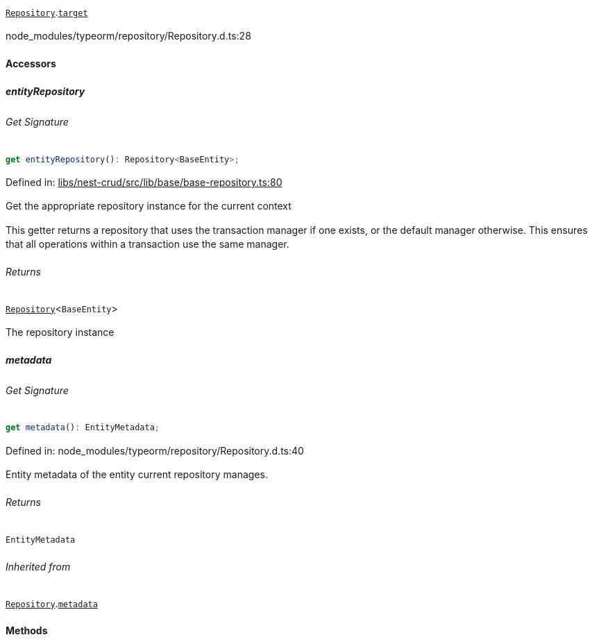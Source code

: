 </td>
<td>

[`Repository`](#repository-1).[`target`](#target-1)

</td>
<td>

node_modules/typeorm/repository/Repository.d.ts:28

</td>
</tr>
</tbody>
</table>

#### Accessors

##### entityRepository

###### Get Signature

```ts
get entityRepository(): Repository<BaseEntity>;
```

Defined in: [libs/nest-crud/src/lib/base/base-repository.ts:80](https://github.com/hichchidev/hichchi/blob/2e5d9b1f7f2bdf2757cdb9238766ea88927c42ce/libs/nest-crud/src/lib/base/base-repository.ts#L80)

Get the appropriate repository instance for the current context

This getter returns a repository that uses the transaction manager if one exists,
or the default manager otherwise. This ensures that all operations within a
transaction use the same manager.

###### Returns

[`Repository`](#repository-1)\<`BaseEntity`\>

The repository instance

##### metadata

###### Get Signature

```ts
get metadata(): EntityMetadata;
```

Defined in: node_modules/typeorm/repository/Repository.d.ts:40

Entity metadata of the entity current repository manages.

###### Returns

`EntityMetadata`

###### Inherited from

[`Repository`](#repository-1).[`metadata`](#metadata-1)

#### Methods
